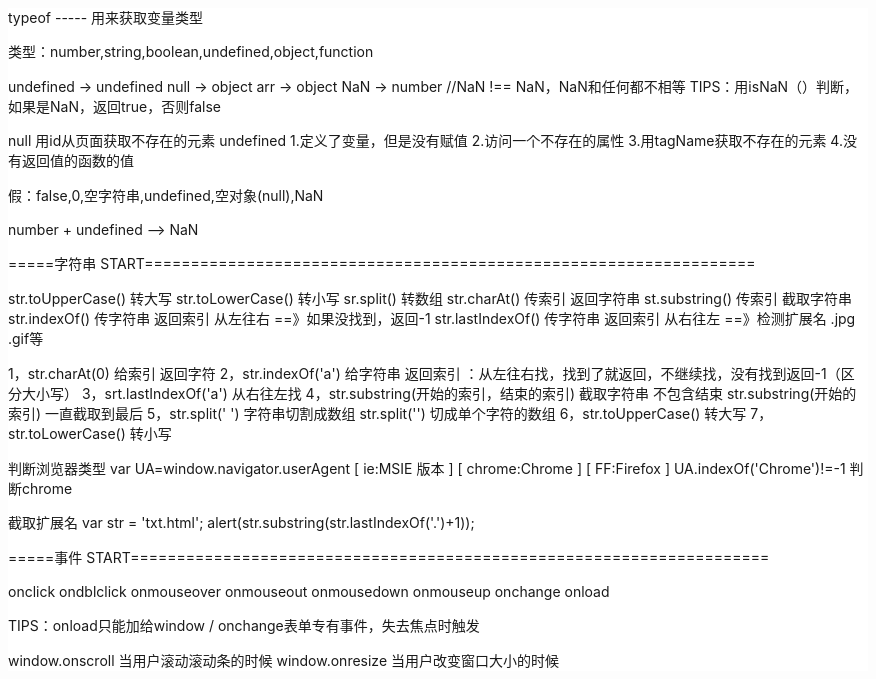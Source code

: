 typeof  ----- 用来获取变量类型

类型：number,string,boolean,undefined,object,function

undefined -> undefined
null -> object
arr  -> object
NaN  -> number   //NaN !== NaN，NaN和任何都不相等   TIPS：用isNaN（）判断，如果是NaN，返回true，否则false

null		用id从页面获取不存在的元素
undefined	1.定义了变量，但是没有赋值
			2.访问一个不存在的属性
			3.用tagName获取不存在的元素
			4.没有返回值的函数的值

假：false,0,空字符串,undefined,空对象(null),NaN

number + undefined --> NaN

=====字符串 START==================================================================

str.toUpperCase()		转大写
str.toLowerCase()		转小写
sr.split()				转数组
str.charAt()			传索引 返回字符串
st.substring()			传索引 截取字符串
str.indexOf()			传字符串 返回索引 从左往右  ==》如果没找到，返回-1
str.lastIndexOf()		传字符串 返回索引 从右往左  ==》检测扩展名 .jpg .gif等

1，str.charAt(0)							给索引 返回字符
2，str.indexOf('a')							给字符串 返回索引 ：从左往右找，找到了就返回，不继续找，没有找到返回-1（区分大小写）
3，srt.lastIndexOf('a')						从右往左找
4，str.substring(开始的索引，结束的索引)	截取字符串 不包含结束
   str.substring(开始的索引)				一直截取到最后
5，str.split(' ')							字符串切割成数组
   str.split('')							切成单个字符的数组
6，str.toUpperCase()						转大写
7，str.toLowerCase()						转小写

判断浏览器类型
var UA=window.navigator.userAgent
  [ ie:MSIE 版本  ]
  [ chrome:Chrome ]
  [ FF:Firefox    ]
UA.indexOf('Chrome')!=-1 判断chrome

截取扩展名
var str = 'txt.html';
alert(str.substring(str.lastIndexOf('.')+1));


=====事件 START=====================================================================

onclick ondblclick onmouseover onmouseout onmousedown onmouseup onchange onload

TIPS：onload只能加给window   /   onchange表单专有事件，失去焦点时触发

window.onscroll 当用户滚动滚动条的时候
window.onresize 当用户改变窗口大小的时候
